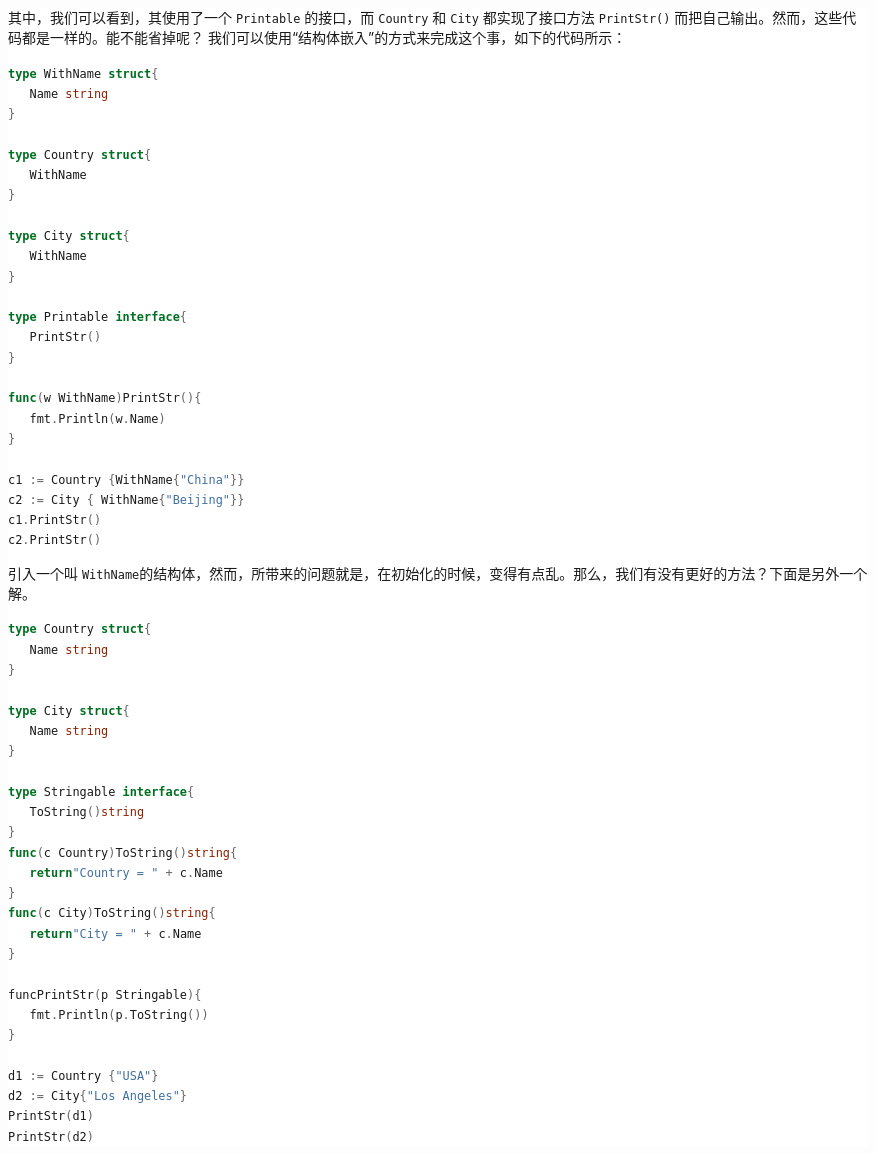 其中，我们可以看到，其使用了一个 `Printable` 的接口，而 `Country` 和 `City` 都实现了接口方法 `PrintStr()` 而把自己输出。然而，这些代码都是一样的。能不能省掉呢？
我们可以使用“结构体嵌入”的方式来完成这个事，如下的代码所示：

```go
type WithName struct{
   Name string
}

type Country struct{
   WithName
}

type City struct{
   WithName
}

type Printable interface{
   PrintStr()
}

func(w WithName)PrintStr(){
   fmt.Println(w.Name)
}

c1 := Country {WithName{"China"}}
c2 := City { WithName{"Beijing"}}
c1.PrintStr()
c2.PrintStr()
```

引入一个叫 `WithName`的结构体，然而，所带来的问题就是，在初始化的时候，变得有点乱。那么，我们有没有更好的方法？下面是另外一个解。

```go
type Country struct{
   Name string
}

type City struct{
   Name string
}

type Stringable interface{
   ToString()string
}
func(c Country)ToString()string{
   return"Country = " + c.Name
}
func(c City)ToString()string{
   return"City = " + c.Name
}

funcPrintStr(p Stringable){
   fmt.Println(p.ToString())
}

d1 := Country {"USA"}
d2 := City{"Los Angeles"}
PrintStr(d1)
PrintStr(d2)
```
